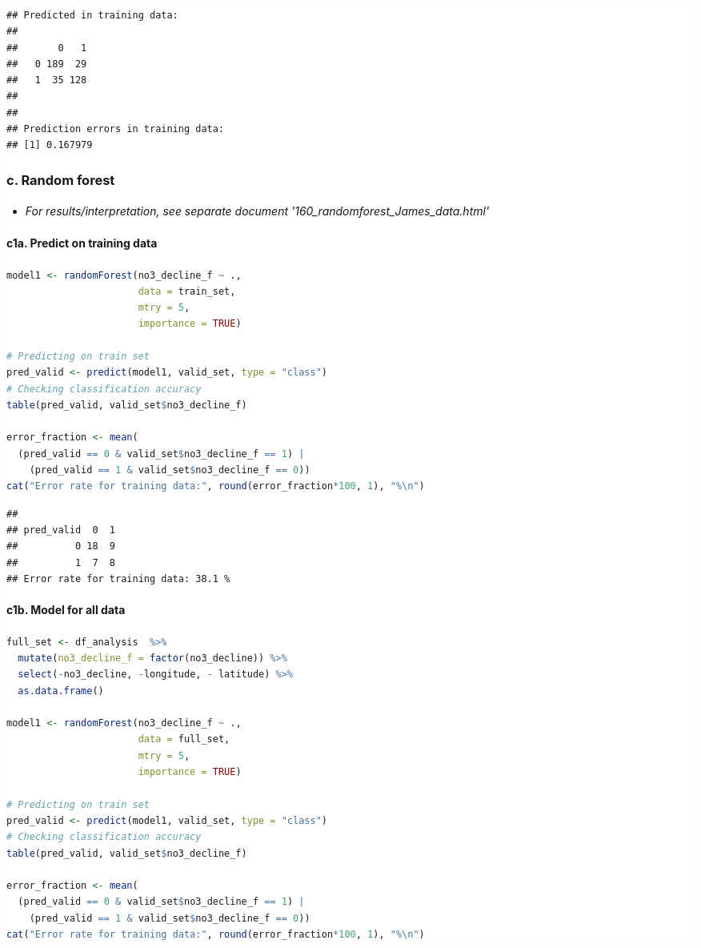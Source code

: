 ```
## Predicted in training data: 
##    
##       0   1
##   0 189  29
##   1  35 128
## 
## 
## Prediction errors in training data: 
## [1] 0.167979
```


### c. Random forest  
* *For results/interpretation, see separate document '160_randomforest_James_data.html'*  


#### c1a. Predict on training data

```r
model1 <- randomForest(no3_decline_f ~ ., 
                       data = train_set, 
                       mtry = 5,
                       importance = TRUE)

# Predicting on train set
pred_valid <- predict(model1, valid_set, type = "class")
# Checking classification accuracy
table(pred_valid, valid_set$no3_decline_f)  

error_fraction <- mean(
  (pred_valid == 0 & valid_set$no3_decline_f == 1) | 
    (pred_valid == 1 & valid_set$no3_decline_f == 0))
cat("Error rate for training data:", round(error_fraction*100, 1), "%\n")
```

```
##           
## pred_valid  0  1
##          0 18  9
##          1  7  8
## Error rate for training data: 38.1 %
```

#### c1b. Model for all data    

```r
full_set <- df_analysis  %>% 
  mutate(no3_decline_f = factor(no3_decline)) %>% 
  select(-no3_decline, -longitude, - latitude) %>%
  as.data.frame()

model1 <- randomForest(no3_decline_f ~ ., 
                       data = full_set, 
                       mtry = 5,
                       importance = TRUE)

# Predicting on train set
pred_valid <- predict(model1, valid_set, type = "class")
# Checking classification accuracy
table(pred_valid, valid_set$no3_decline_f)  

error_fraction <- mean(
  (pred_valid == 0 & valid_set$no3_decline_f == 1) | 
    (pred_valid == 1 & valid_set$no3_decline_f == 0))
cat("Error rate for training data:", round(error_fraction*100, 1), "%\n")
```
